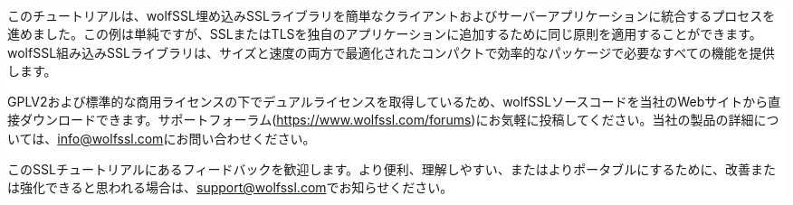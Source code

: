 このチュートリアルは、wolfSSL埋め込みSSLライブラリを簡単なクライアントおよびサーバーアプリケーションに統合するプロセスを進めました。この例は単純ですが、SSLまたはTLSを独自のアプリケーションに追加するために同じ原則を適用することができます。wolfSSL組み込みSSLライブラリは、サイズと速度の両方で最適化されたコンパクトで効率的なパッケージで必要なすべての機能を提供します。


GPLV2および標準的な商用ライセンスの下でデュアルライセンスを取得しているため、wolfSSLソースコードを当社のWebサイトから直接ダウンロードできます。サポートフォーラム(<https://www.wolfssl.com/forums>)にお気軽に投稿してください。当社の製品の詳細については、[info@wolfssl.com](mailto:info@wolfssl.com)にお問い合わせください。

このSSLチュートリアルにあるフィードバックを歓迎します。より便利、理解しやすい、またはよりポータブルにするために、改善または強化できると思われる場合は、[support@wolfssl.com](mailto:support@yassl.com)でお知らせください。
